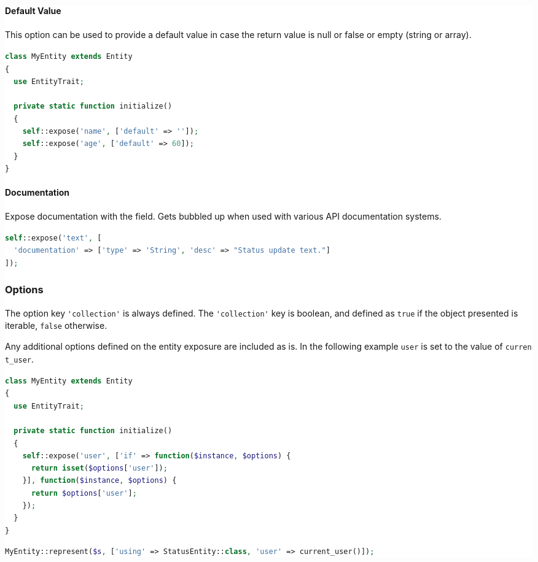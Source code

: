 #### Default Value

This option can be used to provide a default value in case the return value is null or false or empty (string or array).

```php
class MyEntity extends Entity
{
  use EntityTrait;

  private static function initialize()
  {
    self::expose('name', ['default' => '']);
    self::expose('age', ['default' => 60]);
  }
}
```

#### Documentation

Expose documentation with the field. Gets bubbled up when used with various API documentation systems.

```php
self::expose('text', [
  'documentation' => ['type' => 'String', 'desc' => "Status update text."]
]);
```

### Options

The option key `'collection'` is always defined. The `'collection'` key is boolean, and defined as `true` if the object presented is iterable, `false` otherwise.

Any additional options defined on the entity exposure are included as is. In the following example `user` is set to the value of `current_user`.

```php
class MyEntity extends Entity
{
  use EntityTrait;

  private static function initialize()
  {
    self::expose('user', ['if' => function($instance, $options) {
      return isset($options['user']);
    }], function($instance, $options) {
      return $options['user'];
    });
  }
}
```

```php
MyEntity::represent($s, ['using' => StatusEntity::class, 'user' => current_user()]);
```
